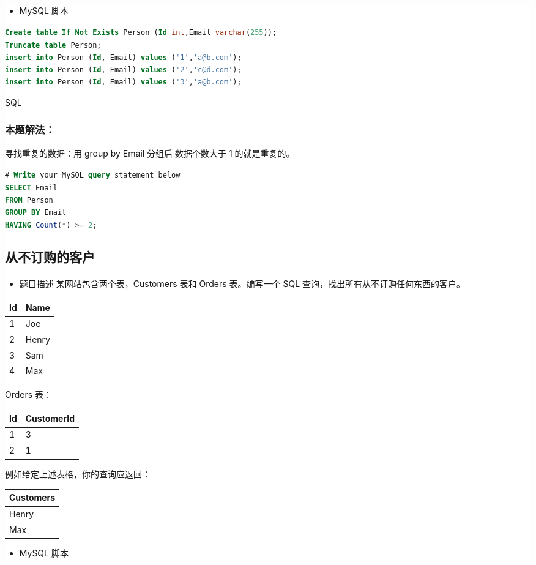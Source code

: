 - MySQL 脚本

```sql
Create table If Not Exists Person (Id int,Email varchar(255));
Truncate table Person;
insert into Person (Id, Email) values ('1','a@b.com');
insert into Person (Id, Email) values ('2','c@d.com');
insert into Person (Id, Email) values ('3','a@b.com');
```

SQL

### 本题解法：

寻找重复的数据：用 group by Email 分组后 数据个数大于 1 的就是重复的。

```sql
# Write your MySQL query statement below
SELECT Email
FROM Person
GROUP BY Email
HAVING Count(*) >= 2;
```

## 从不订购的客户

- 题目描述
   某网站包含两个表，Customers 表和 Orders 表。编写一个 SQL 查询，找出所有从不订购任何东西的客户。

| Id   | Name  |
| ---- | ----- |
| 1    | Joe   |
| 2    | Henry |
| 3    | Sam   |
| 4    | Max   |

Orders 表：

| Id   | CustomerId |
| ---- | ---------- |
| 1    | 3          |
| 2    | 1          |

例如给定上述表格，你的查询应返回：

| Customers |
| --------- |
| Henry     |
| Max       |

- MySQL 脚本
